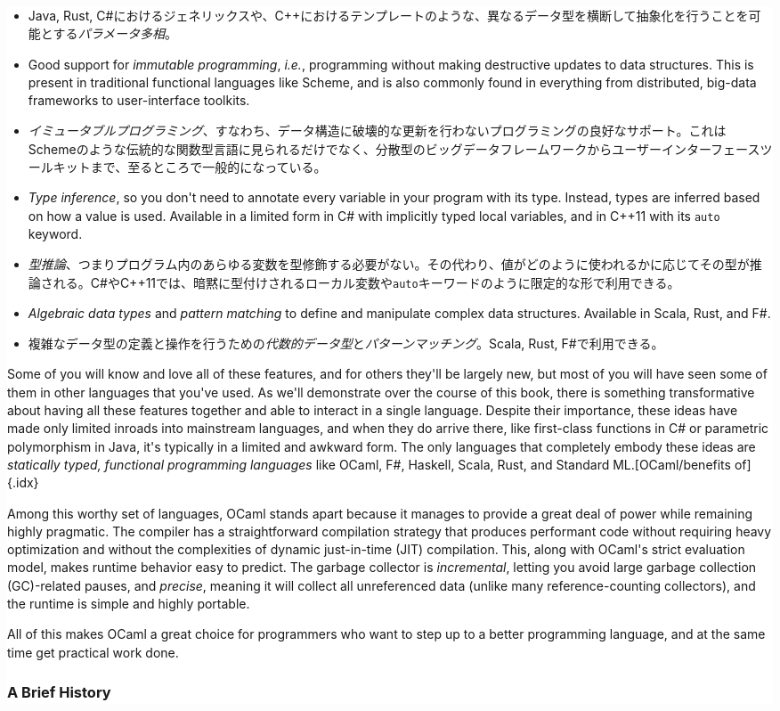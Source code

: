 - Java, Rust, C#におけるジェネリックスや、C++におけるテンプレートのような、異なるデータ型を横断して抽象化を行うことを可能とする*パラメータ多相*。
  
- Good support for *immutable programming*, *i.e.*, programming
  without making destructive updates to data structures. This is
  present in traditional functional languages like Scheme, and is also
  commonly found in everything from distributed, big-data frameworks
  to user-interface toolkits.

- *イミュータブルプログラミング*、すなわち、データ構造に破壊的な更新を行わないプログラミングの良好なサポート。これはSchemeのような伝統的な関数型言語に見られるだけでなく、分散型のビッグデータフレームワークからユーザーインターフェースツールキットまで、至るところで一般的になっている。
  
- *Type inference*, so you don't need to annotate every variable in
  your program with its type. Instead, types are inferred based on how
  a value is used. Available in a limited form in C# with implicitly
  typed local variables, and in C++11 with its `auto` keyword.

- *型推論*、つまりプログラム内のあらゆる変数を型修飾する必要がない。その代わり、値がどのように使われるかに応じてその型が推論される。C#やC++11では、暗黙に型付けされるローカル変数や`auto`キーワードのように限定的な形で利用できる。
  
- *Algebraic data types* and *pattern matching* to define and
  manipulate complex data structures. Available in Scala, Rust, and
  F#.
  
- 複雑なデータ型の定義と操作を行うための*代数的データ型*と*パターンマッチング*。Scala, Rust, F#で利用できる。

Some of you will know and love all of these features, and for others
they'll be largely new, but most of you will have seen some of them in
other languages that you've used. As we'll demonstrate over the course
of this book, there is something transformative about having all these
features together and able to interact in a single language. Despite
their importance, these ideas have made only limited inroads into
mainstream languages, and when they do arrive there, like first-class
functions in C# or parametric polymorphism in Java, it's typically in
a limited and awkward form. The only languages that completely embody
these ideas are *statically typed, functional programming languages*
like OCaml, F#, Haskell, Scala, Rust, and Standard ML.[OCaml/benefits
of]{.idx}

Among this worthy set of languages, OCaml stands apart because it
manages to provide a great deal of power while remaining highly
pragmatic. The compiler has a straightforward compilation strategy
that produces performant code without requiring heavy optimization and
without the complexities of dynamic just-in-time (JIT)
compilation. This, along with OCaml's strict evaluation model, makes
runtime behavior easy to predict. The garbage collector is
*incremental*, letting you avoid large garbage collection (GC)-related
pauses, and *precise*, meaning it will collect all unreferenced data
(unlike many reference-counting collectors), and the runtime is simple
and highly portable.

All of this makes OCaml a great choice for programmers who want to
step up to a better programming language, and at the same time get
practical work done.

### A Brief History
